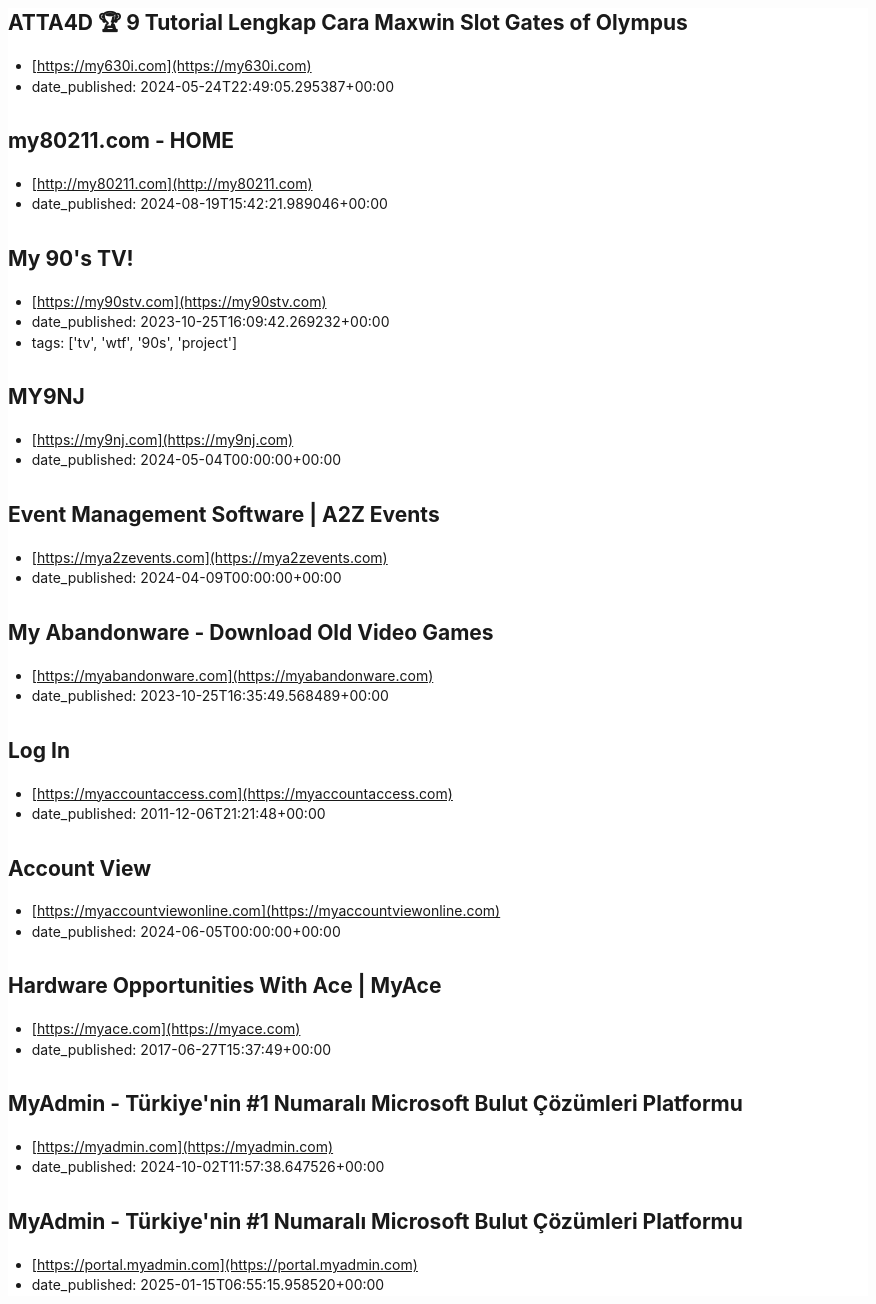  ## ATTA4D 🏆 9 Tutorial Lengkap Cara Maxwin Slot Gates of Olympus
 - [https://my630i.com](https://my630i.com)
 - date_published: 2024-05-24T22:49:05.295387+00:00

 ## my80211.com - HOME
 - [http://my80211.com](http://my80211.com)
 - date_published: 2024-08-19T15:42:21.989046+00:00

 ## My 90's TV!
 - [https://my90stv.com](https://my90stv.com)
 - date_published: 2023-10-25T16:09:42.269232+00:00
 - tags: ['tv', 'wtf', '90s', 'project']

 ## MY9NJ
 - [https://my9nj.com](https://my9nj.com)
 - date_published: 2024-05-04T00:00:00+00:00

 ## Event Management Software | A2Z Events
 - [https://mya2zevents.com](https://mya2zevents.com)
 - date_published: 2024-04-09T00:00:00+00:00

 ## My Abandonware - Download Old Video Games
 - [https://myabandonware.com](https://myabandonware.com)
 - date_published: 2023-10-25T16:35:49.568489+00:00

 ## Log In
 - [https://myaccountaccess.com](https://myaccountaccess.com)
 - date_published: 2011-12-06T21:21:48+00:00

 ## Account View
 - [https://myaccountviewonline.com](https://myaccountviewonline.com)
 - date_published: 2024-06-05T00:00:00+00:00

 ## Hardware Opportunities With Ace | MyAce
 - [https://myace.com](https://myace.com)
 - date_published: 2017-06-27T15:37:49+00:00

 ## MyAdmin - Türkiye'nin #1 Numaralı Microsoft Bulut Çözümleri Platformu
 - [https://myadmin.com](https://myadmin.com)
 - date_published: 2024-10-02T11:57:38.647526+00:00

 ## MyAdmin - Türkiye'nin #1 Numaralı Microsoft Bulut Çözümleri Platformu
 - [https://portal.myadmin.com](https://portal.myadmin.com)
 - date_published: 2025-01-15T06:55:15.958520+00:00
